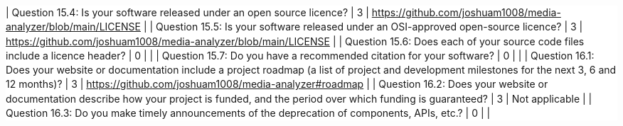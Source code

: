 | Question 15.4: Is your software released under an open source licence?                                                                                                                                                                                                                                                                                                                                             | 3       | <https://github.com/joshuam1008/media-analyzer/blob/main/LICENSE>                                                                                                                                                                                                                                                                          |
| Question 15.5: Is your software released under an OSI-approved open-source licence?                                                                                                                                                                                                                                                                                                                                | 3       | <https://github.com/joshuam1008/media-analyzer/blob/main/LICENSE>                                                                                                                                                                                                                                                                          |
| Question 15.6: Does each of your source code files include a licence header?                                                                                                                                                                                                                                                                                                                                       | 0       |                                                                                                                                                                                                                                                                           |
| Question 15.7: Do you have a recommended citation for your software?                                                                                                                                                                                                                                                                                                                                               | 0       |                                                                                                                                                                                                                                                                           |
| Question 16.1: Does your website or documentation include a project roadmap (a list of project and development milestones for the next 3, 6 and 12 months)?                                                                                                                                                                                                                                                        | 3       | <https://github.com/joshuam1008/media-analyzer#roadmap>                                                                                                                                                                                                                                                                          |
| Question 16.2: Does your website or documentation describe how your project is funded, and the period over which funding is guaranteed?                                                                                                                                                                                                                                                                            | 3       | Not applicable                                                                                                                                                                                                                                                                          |
| Question 16.3: Do you make timely announcements of the deprecation of components, APIs, etc.?                                                                                                                                                                                                                                                                                                                      | 0       |                                                                                                                                                                                                                                                                          |
